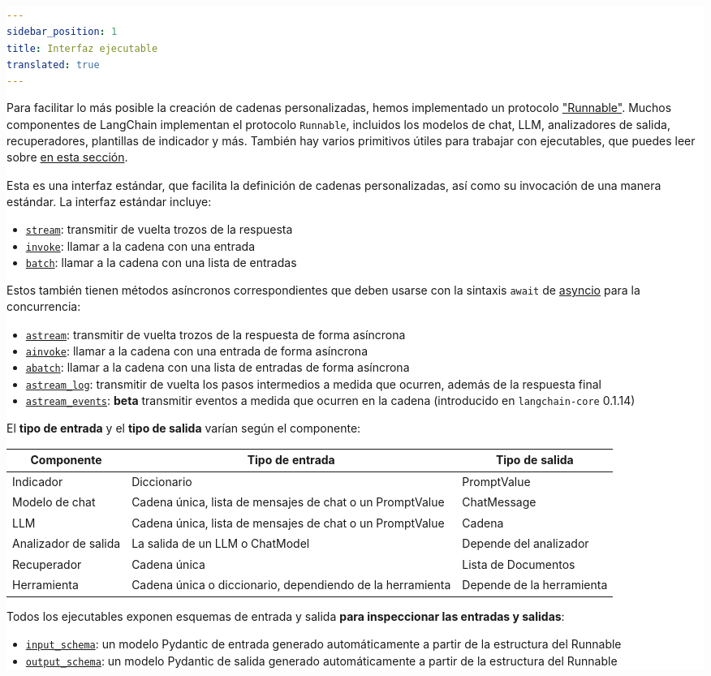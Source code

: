 ```yaml
---
sidebar_position: 1
title: Interfaz ejecutable
translated: true
---
```


Para facilitar lo más posible la creación de cadenas personalizadas, hemos implementado un protocolo ["Runnable"](https://api.python.langchain.com/en/stable/runnables/langchain_core.runnables.base.Runnable.html#langchain_core.runnables.base.Runnable). Muchos componentes de LangChain implementan el protocolo `Runnable`, incluidos los modelos de chat, LLM, analizadores de salida, recuperadores, plantillas de indicador y más. También hay varios primitivos útiles para trabajar con ejecutables, que puedes leer sobre [en esta sección](/docs/expression_language/primitives).

Esta es una interfaz estándar, que facilita la definición de cadenas personalizadas, así como su invocación de una manera estándar.
La interfaz estándar incluye:

- [`stream`](#stream): transmitir de vuelta trozos de la respuesta
- [`invoke`](#invoke): llamar a la cadena con una entrada
- [`batch`](#batch): llamar a la cadena con una lista de entradas

Estos también tienen métodos asíncronos correspondientes que deben usarse con la sintaxis `await` de [asyncio](https://docs.python.org/3/library/asyncio.html) para la concurrencia:

- [`astream`](#async-stream): transmitir de vuelta trozos de la respuesta de forma asíncrona
- [`ainvoke`](#async-invoke): llamar a la cadena con una entrada de forma asíncrona
- [`abatch`](#async-batch): llamar a la cadena con una lista de entradas de forma asíncrona
- [`astream_log`](#async-stream-intermediate-steps): transmitir de vuelta los pasos intermedios a medida que ocurren, además de la respuesta final
- [`astream_events`](#async-stream-events): **beta** transmitir eventos a medida que ocurren en la cadena (introducido en `langchain-core` 0.1.14)

El **tipo de entrada** y el **tipo de salida** varían según el componente:

| Componente | Tipo de entrada | Tipo de salida |
| --- | --- | --- |
| Indicador | Diccionario | PromptValue |
| Modelo de chat | Cadena única, lista de mensajes de chat o un PromptValue | ChatMessage |
| LLM | Cadena única, lista de mensajes de chat o un PromptValue | Cadena |
| Analizador de salida | La salida de un LLM o ChatModel | Depende del analizador |
| Recuperador | Cadena única | Lista de Documentos |
| Herramienta | Cadena única o diccionario, dependiendo de la herramienta | Depende de la herramienta |

Todos los ejecutables exponen esquemas de entrada y salida **para inspeccionar las entradas y salidas**:
- [`input_schema`](#input-schema): un modelo Pydantic de entrada generado automáticamente a partir de la estructura del Runnable
- [`output_schema`](#output-schema): un modelo Pydantic de salida generado automáticamente a partir de la estructura del Runnable
